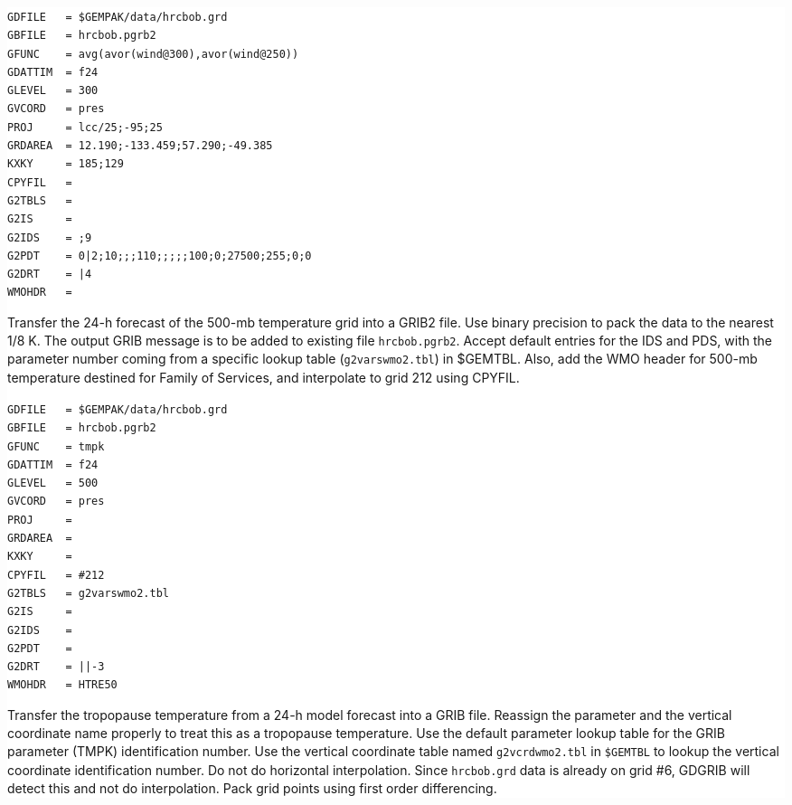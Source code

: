     GDFILE   = $GEMPAK/data/hrcbob.grd
    GBFILE   = hrcbob.pgrb2
    GFUNC    = avg(avor(wind@300),avor(wind@250))
    GDATTIM  = f24
    GLEVEL   = 300
    GVCORD   = pres
    PROJ     = lcc/25;-95;25
    GRDAREA  = 12.190;-133.459;57.290;-49.385
    KXKY     = 185;129
	CPYFIL   =
    G2TBLS   =
    G2IS     =
    G2IDS    = ;9
    G2PDT    = 0|2;10;;;110;;;;;100;0;27500;255;0;0
    G2DRT    = |4
    WMOHDR   =

Transfer the 24-h forecast of the 500-mb temperature grid
    into a GRIB2 file.  Use binary precision to pack the data
    to the nearest 1/8 K.  The output GRIB message is to be
    added to existing file `hrcbob.pgrb2`.  Accept default
    entries for the IDS and PDS, with the parameter number coming from
    a specific lookup table (`g2varswmo2.tbl`) in $GEMTBL.  Also,
    add the WMO header for 500-mb temperature destined for
    Family of Services, and interpolate to grid 212 using CPYFIL.

    GDFILE   = $GEMPAK/data/hrcbob.grd
    GBFILE   = hrcbob.pgrb2
    GFUNC    = tmpk
    GDATTIM  = f24
    GLEVEL   = 500
    GVCORD   = pres
    PROJ     =
    GRDAREA  =
    KXKY     =
	CPYFIL   = #212
    G2TBLS   = g2varswmo2.tbl
    G2IS     =
    G2IDS    =
    G2PDT    =
    G2DRT    = ||-3
    WMOHDR   = HTRE50

Transfer the tropopause temperature from a 24-h model forecast
    into a GRIB file. Reassign the parameter and the vertical
    coordinate name properly to treat this as a tropopause
    temperature.  Use the default parameter lookup table for
    the GRIB parameter (TMPK) identification number.  Use the
    vertical coordinate table named `g2vcrdwmo2.tbl` in `$GEMTBL` to
    lookup the vertical coordinate identification number.  Do not
    do horizontal interpolation.  Since `hrcbob.grd` data is
    already on grid #6, GDGRIB will detect this and not do
    interpolation.  Pack grid points using first order differencing.
